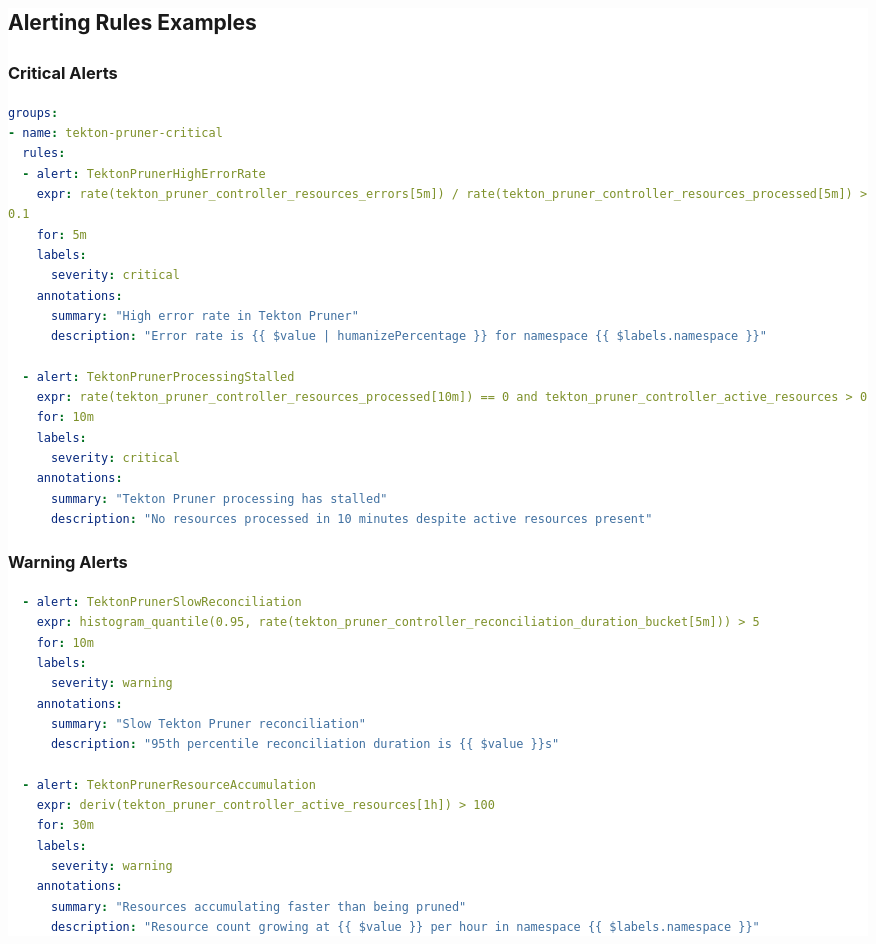 ## Alerting Rules Examples

### Critical Alerts
```yaml
groups:
- name: tekton-pruner-critical
  rules:
  - alert: TektonPrunerHighErrorRate
    expr: rate(tekton_pruner_controller_resources_errors[5m]) / rate(tekton_pruner_controller_resources_processed[5m]) > 0.1
    for: 5m
    labels:
      severity: critical
    annotations:
      summary: "High error rate in Tekton Pruner"
      description: "Error rate is {{ $value | humanizePercentage }} for namespace {{ $labels.namespace }}"

  - alert: TektonPrunerProcessingStalled
    expr: rate(tekton_pruner_controller_resources_processed[10m]) == 0 and tekton_pruner_controller_active_resources > 0
    for: 10m
    labels:
      severity: critical
    annotations:
      summary: "Tekton Pruner processing has stalled"
      description: "No resources processed in 10 minutes despite active resources present"
```

### Warning Alerts
```yaml
  - alert: TektonPrunerSlowReconciliation
    expr: histogram_quantile(0.95, rate(tekton_pruner_controller_reconciliation_duration_bucket[5m])) > 5
    for: 10m
    labels:
      severity: warning
    annotations:
      summary: "Slow Tekton Pruner reconciliation"
      description: "95th percentile reconciliation duration is {{ $value }}s"

  - alert: TektonPrunerResourceAccumulation
    expr: deriv(tekton_pruner_controller_active_resources[1h]) > 100
    for: 30m
    labels:
      severity: warning
    annotations:
      summary: "Resources accumulating faster than being pruned"
      description: "Resource count growing at {{ $value }} per hour in namespace {{ $labels.namespace }}"
```
